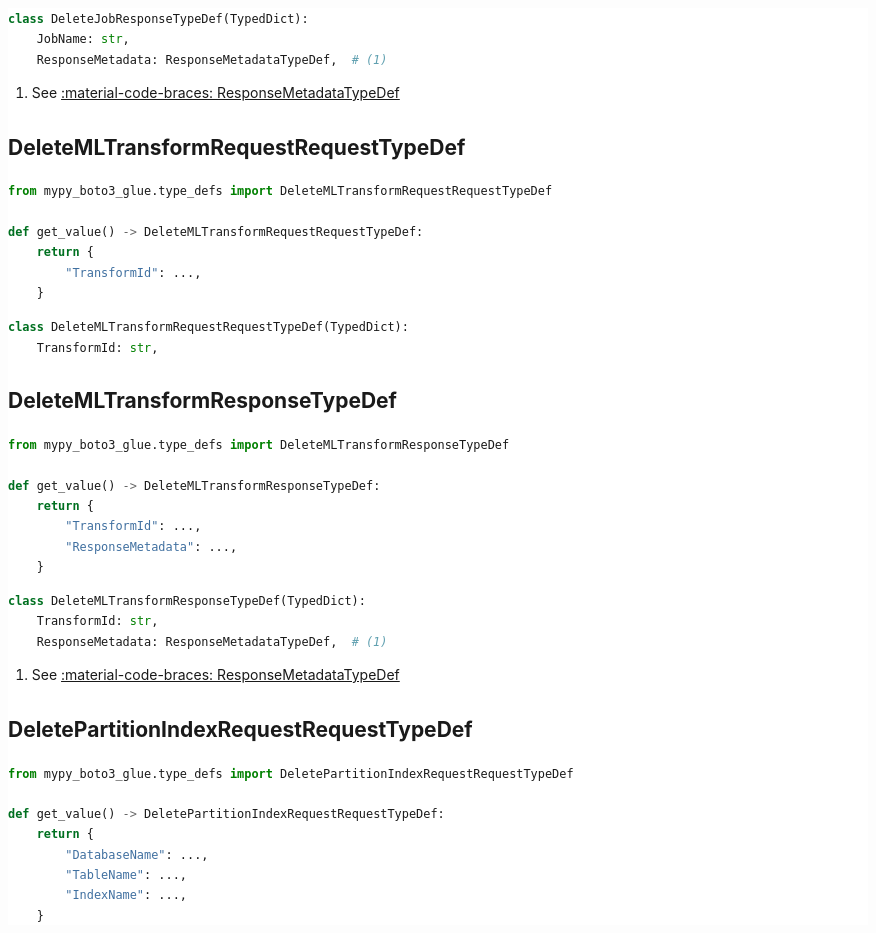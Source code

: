 ```python title="Definition"
class DeleteJobResponseTypeDef(TypedDict):
    JobName: str,
    ResponseMetadata: ResponseMetadataTypeDef,  # (1)
```

1. See [:material-code-braces: ResponseMetadataTypeDef](./type_defs.md#responsemetadatatypedef) 
## DeleteMLTransformRequestRequestTypeDef

```python title="Usage Example"
from mypy_boto3_glue.type_defs import DeleteMLTransformRequestRequestTypeDef

def get_value() -> DeleteMLTransformRequestRequestTypeDef:
    return {
        "TransformId": ...,
    }
```

```python title="Definition"
class DeleteMLTransformRequestRequestTypeDef(TypedDict):
    TransformId: str,
```

## DeleteMLTransformResponseTypeDef

```python title="Usage Example"
from mypy_boto3_glue.type_defs import DeleteMLTransformResponseTypeDef

def get_value() -> DeleteMLTransformResponseTypeDef:
    return {
        "TransformId": ...,
        "ResponseMetadata": ...,
    }
```

```python title="Definition"
class DeleteMLTransformResponseTypeDef(TypedDict):
    TransformId: str,
    ResponseMetadata: ResponseMetadataTypeDef,  # (1)
```

1. See [:material-code-braces: ResponseMetadataTypeDef](./type_defs.md#responsemetadatatypedef) 
## DeletePartitionIndexRequestRequestTypeDef

```python title="Usage Example"
from mypy_boto3_glue.type_defs import DeletePartitionIndexRequestRequestTypeDef

def get_value() -> DeletePartitionIndexRequestRequestTypeDef:
    return {
        "DatabaseName": ...,
        "TableName": ...,
        "IndexName": ...,
    }
```
